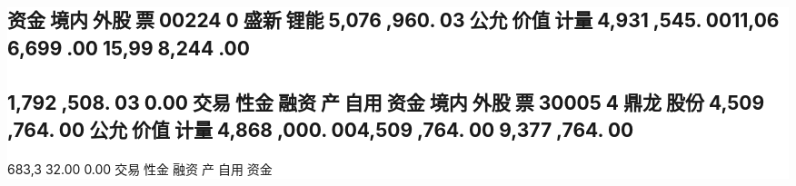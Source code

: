 资金
境内
外股
票
00224
0
盛新
锂能
5,076
,960.
03
公允
价值
计量
4,931
,545.
0011,06
6,699
.00
15,99
8,244
.00
-
1,792
,508.
03
0.00
交易
性金
融资
产
自用
资金
境内
外股
票
30005
4
鼎龙
股份
4,509
,764.
00
公允
价值
计量
4,868
,000.
004,509
,764.
00
9,377
,764.
00
-
683,3
32.00
0.00
交易
性金
融资
产
自用
资金